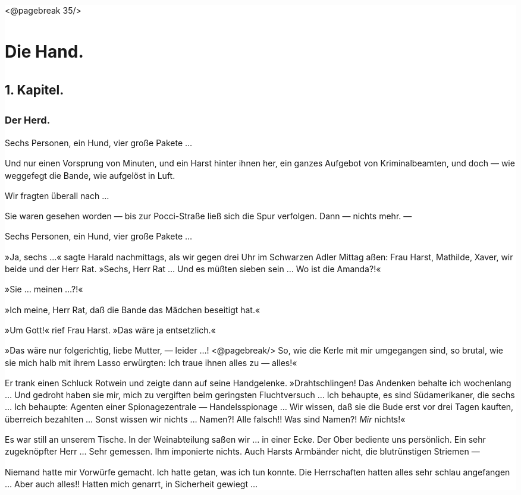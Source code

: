 <@pagebreak 35/>

<h1>Die Hand.</h1>

<h2>1. Kapitel.</h2>
<h3>Der Herd.</h3>

Sechs Personen, ein Hund, vier große Pakete …

Und nur einen Vorsprung von Minuten, und ein
Harst hinter ihnen her, ein ganzes Aufgebot von Kriminalbeamten,
und doch — wie weggefegt die Bande, wie aufgelöst
in Luft.

Wir fragten überall nach …

Sie waren gesehen worden — bis zur Pocci-Straße ließ
sich die Spur verfolgen. Dann — nichts mehr. —

Sechs Personen, ein Hund, vier große Pakete …

»Ja, sechs …« sagte Harald nachmittags, als wir gegen
drei Uhr im Schwarzen Adler Mittag aßen: Frau Harst,
Mathilde, Xaver, wir beide und der Herr Rat. »Sechs,
Herr Rat … Und es müßten sieben sein … Wo ist die
Amanda?!«

»Sie … meinen …?!«

»Ich meine, Herr Rat, daß die Bande das Mädchen
beseitigt hat.«

»Um Gott!« rief Frau Harst. »Das wäre ja entsetzlich.«

»Das wäre nur folgerichtig, liebe Mutter, — leider …!
<@pagebreak/>
So, wie die Kerle mit mir umgegangen sind, so brutal,
wie sie mich halb mit ihrem Lasso erwürgten: Ich traue
ihnen alles zu — alles!«

Er trank einen Schluck Rotwein und zeigte dann auf
seine Handgelenke. »Drahtschlingen! Das Andenken behalte
ich wochenlang … Und gedroht haben sie mir, mich zu vergiften
beim geringsten Fluchtversuch … Ich behaupte, es
sind Südamerikaner, die sechs … Ich behaupte: Agenten
einer Spionagezentrale — Handelsspionage … Wir wissen,
daß sie die Bude erst vor drei Tagen kauften, überreich
bezahlten … Sonst wissen wir nichts … Namen?! Alle
falsch!! Was sind Namen?! *Mir* nichts!«

Es war still an unserem Tische. In der Weinabteilung
saßen wir … in einer Ecke. Der Ober bediente uns persönlich.
Ein sehr zugeknöpfter Herr … Sehr gemessen. Ihm
imponierte nichts. Auch Harsts Armbänder nicht, die
blutrünstigen Striemen —

Niemand hatte mir Vorwürfe gemacht. Ich hatte getan,
was ich tun konnte. Die Herrschaften hatten alles sehr schlau
angefangen … Aber auch alles!! Hatten mich genarrt, in
Sicherheit gewiegt …

